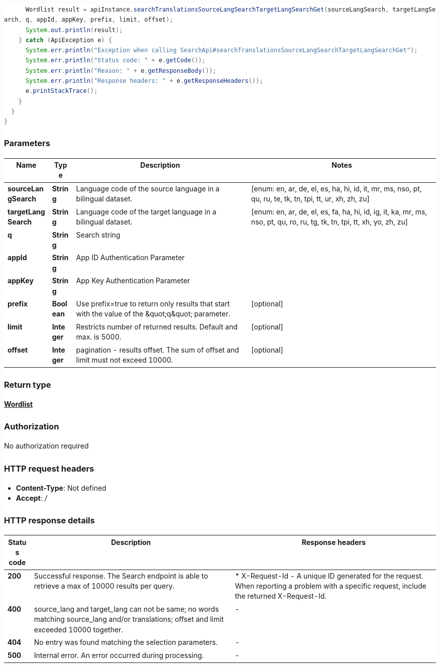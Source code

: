 ```java
      Wordlist result = apiInstance.searchTranslationsSourceLangSearchTargetLangSearchGet(sourceLangSearch, targetLangSearch, q, appId, appKey, prefix, limit, offset);
      System.out.println(result);
    } catch (ApiException e) {
      System.err.println("Exception when calling SearchApi#searchTranslationsSourceLangSearchTargetLangSearchGet");
      System.err.println("Status code: " + e.getCode());
      System.err.println("Reason: " + e.getResponseBody());
      System.err.println("Response headers: " + e.getResponseHeaders());
      e.printStackTrace();
    }
  }
}
```

### Parameters

Name | Type | Description  | Notes
------------- | ------------- | ------------- | -------------
 **sourceLangSearch** | **String**| Language code of the source language in a bilingual dataset. | [enum: en, ar, de, el, es, ha, hi, id, it, mr, ms, nso, pt, qu, ru, te, tk, tn, tpi, tt, ur, xh, zh, zu]
 **targetLangSearch** | **String**| Language code of the target language in a bilingual dataset. | [enum: en, ar, de, el, es, fa, ha, hi, id, ig, it, ka, mr, ms, nso, pt, qu, ro, ru, tg, tk, tn, tpi, tt, xh, yo, zh, zu]
 **q** | **String**| Search string |
 **appId** | **String**| App ID Authentication Parameter |
 **appKey** | **String**| App Key Authentication Parameter |
 **prefix** | **Boolean**| Use prefix&#x3D;true to return only results that start with the value of the \&quot;q\&quot; parameter. | [optional]
 **limit** | **Integer**| Restricts number of returned results. Default and max. is 5000. | [optional]
 **offset** | **Integer**| pagination - results offset.  The sum of offset and limit must not exceed 10000. | [optional]

### Return type

[**Wordlist**](Wordlist.md)

### Authorization

No authorization required

### HTTP request headers

 - **Content-Type**: Not defined
 - **Accept**: */*

### HTTP response details
| Status code | Description | Response headers |
|-------------|-------------|------------------|
**200** | Successful response. The Search endpoint is able to retrieve a max of 10000 results per query. |  * X-Request-Id - A unique ID generated for the request. When reporting a problem with a specific request, include the returned X-Request-Id.  <br>  |
**400** | source_lang and target_lang can not be same; no words matching source_lang and/or translations; offset and limit exceeded 10000 together. |  -  |
**404** | No entry was found matching the selection parameters.  |  -  |
**500** | Internal error. An error occurred during processing. |  -  |

